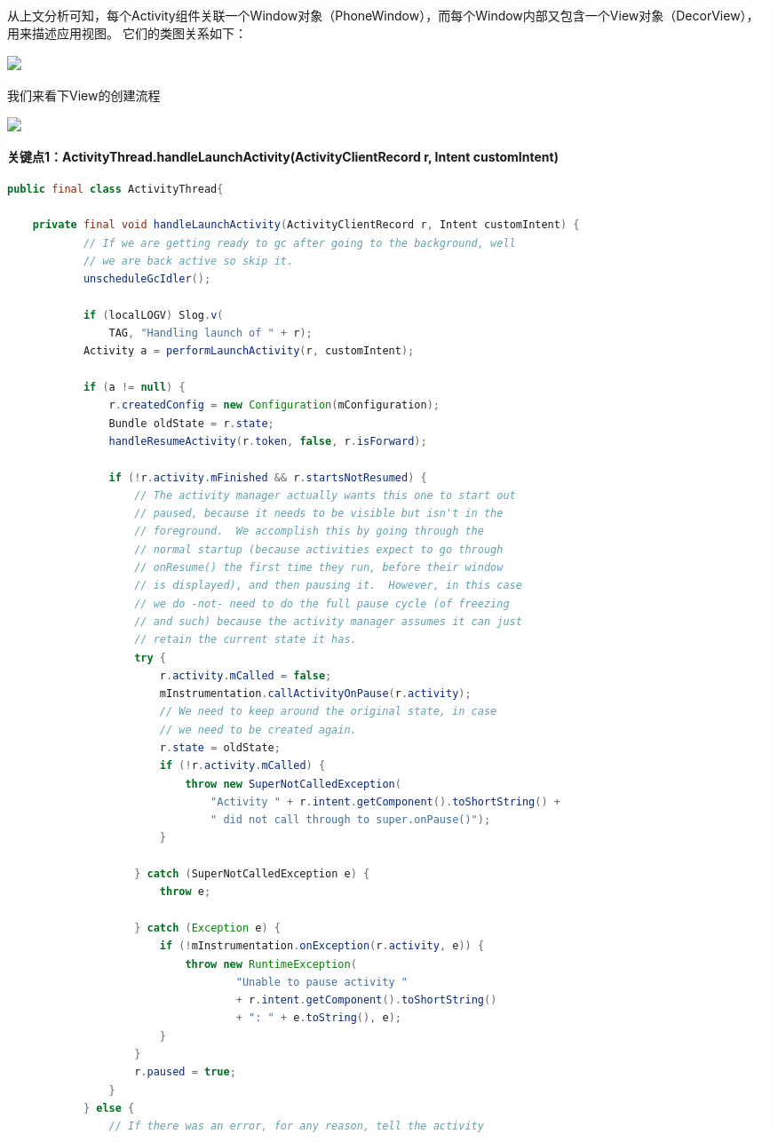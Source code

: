 从上文分析可知，每个Activity组件关联一个Window对象（PhoneWindow），而每个Window内部又包含一个View对象（DecorView），用来描述应用视图。
它们的类图关系如下：

<img src="https://github.com/guoxiaoxing/android-open-source-project-analysis/raw/master/art/app/ui/View_class.png" height="500"/>

我们来看下View的创建流程

<img src="https://github.com/guoxiaoxing/android-open-source-project-analysis/raw/master/art/app/ui/View_class.png" height="500"/>

**关键点1：ActivityThread.handleLaunchActivity(ActivityClientRecord r, Intent customIntent)**

```java
public final class ActivityThread{
    
    private final void handleLaunchActivity(ActivityClientRecord r, Intent customIntent) {
            // If we are getting ready to gc after going to the background, well
            // we are back active so skip it.
            unscheduleGcIdler();
    
            if (localLOGV) Slog.v(
                TAG, "Handling launch of " + r);
            Activity a = performLaunchActivity(r, customIntent);
    
            if (a != null) {
                r.createdConfig = new Configuration(mConfiguration);
                Bundle oldState = r.state;
                handleResumeActivity(r.token, false, r.isForward);
    
                if (!r.activity.mFinished && r.startsNotResumed) {
                    // The activity manager actually wants this one to start out
                    // paused, because it needs to be visible but isn't in the
                    // foreground.  We accomplish this by going through the
                    // normal startup (because activities expect to go through
                    // onResume() the first time they run, before their window
                    // is displayed), and then pausing it.  However, in this case
                    // we do -not- need to do the full pause cycle (of freezing
                    // and such) because the activity manager assumes it can just
                    // retain the current state it has.
                    try {
                        r.activity.mCalled = false;
                        mInstrumentation.callActivityOnPause(r.activity);
                        // We need to keep around the original state, in case
                        // we need to be created again.
                        r.state = oldState;
                        if (!r.activity.mCalled) {
                            throw new SuperNotCalledException(
                                "Activity " + r.intent.getComponent().toShortString() +
                                " did not call through to super.onPause()");
                        }
    
                    } catch (SuperNotCalledException e) {
                        throw e;
    
                    } catch (Exception e) {
                        if (!mInstrumentation.onException(r.activity, e)) {
                            throw new RuntimeException(
                                    "Unable to pause activity "
                                    + r.intent.getComponent().toShortString()
                                    + ": " + e.toString(), e);
                        }
                    }
                    r.paused = true;
                }
            } else {
                // If there was an error, for any reason, tell the activity
```